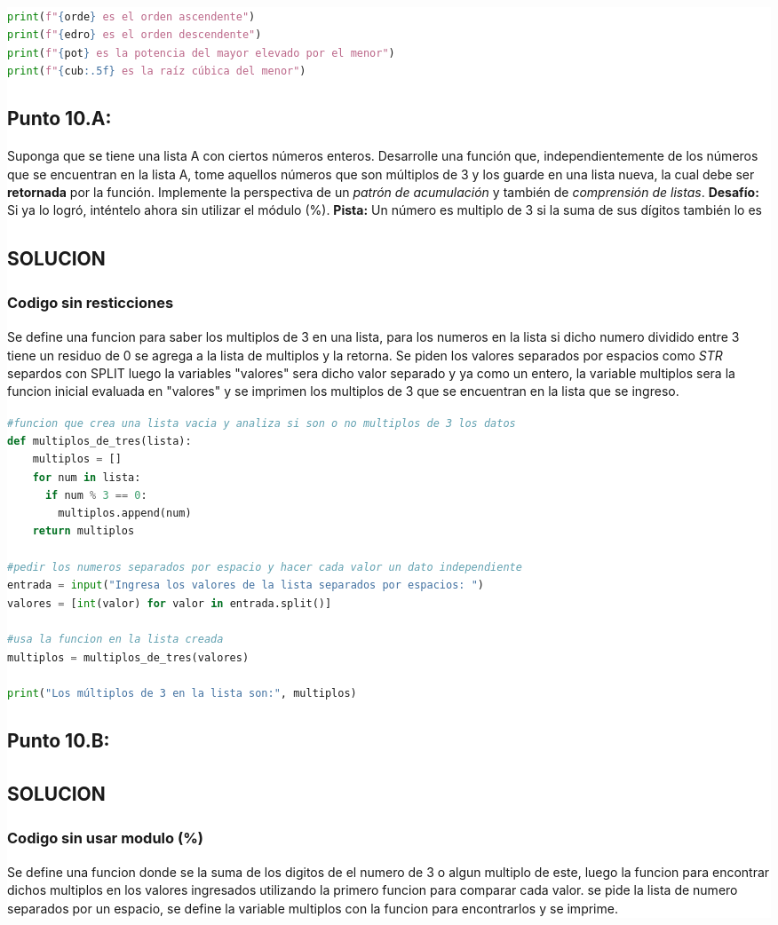 ````python
print(f"{orde} es el orden ascendente")
print(f"{edro} es el orden descendente")
print(f"{pot} es la potencia del mayor elevado por el menor")
print(f"{cub:.5f} es la raíz cúbica del menor")

````

## Punto 10.A:
Suponga que se tiene una lista A con ciertos números enteros. Desarrolle una función que, independientemente de los números que se encuentran en la lista A, tome aquellos números que son múltiplos de 3 y los guarde en una lista nueva, la cual debe ser **retornada** por la función. Implemente la perspectiva de un *patrón de acumulación* y también de *comprensión de listas*. **Desafío:** Si ya lo logró, inténtelo ahora sin utilizar el módulo (%). **Pista:** Un número es multiplo de 3 si la suma de sus dígitos también lo es

## SOLUCION
### Codigo sin resticciones
Se define una funcion para saber los multiplos de 3 en una lista, para los numeros en la lista si dicho numero dividido entre 3 tiene un residuo de 0 se agrega a la lista de multiplos y la retorna. Se piden los valores separados por espacios como *STR* separdos con SPLIT luego la variables "valores" sera dicho valor separado y ya como un entero, la variable multiplos sera la funcion inicial evaluada en "valores" y se imprimen los multiplos de 3 que se encuentran en la lista que se ingreso.

````python
#funcion que crea una lista vacia y analiza si son o no multiplos de 3 los datos
def multiplos_de_tres(lista):
    multiplos = []
    for num in lista:
      if num % 3 == 0:
        multiplos.append(num)
    return multiplos

#pedir los numeros separados por espacio y hacer cada valor un dato independiente
entrada = input("Ingresa los valores de la lista separados por espacios: ")
valores = [int(valor) for valor in entrada.split()]

#usa la funcion en la lista creada
multiplos = multiplos_de_tres(valores)

print("Los múltiplos de 3 en la lista son:", multiplos)

````

## Punto 10.B:

## SOLUCION
### Codigo sin usar modulo (%)
Se define una funcion donde se la suma de los digitos de el numero de 3 o algun multiplo de este, luego la funcion para encontrar dichos multiplos en los valores ingresados utilizando la primero funcion para comparar cada valor. se pide la lista de numero separados por un espacio, se define la variable multiplos con la funcion para encontrarlos y se imprime.
